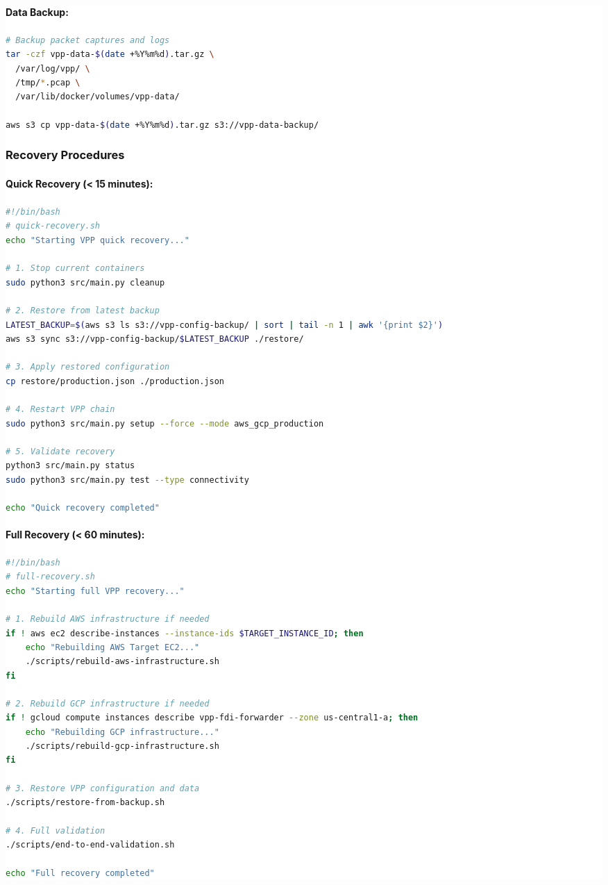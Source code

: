 #### Data Backup:
```bash
# Backup packet captures and logs
tar -czf vpp-data-$(date +%Y%m%d).tar.gz \
  /var/log/vpp/ \
  /tmp/*.pcap \
  /var/lib/docker/volumes/vpp-data/

aws s3 cp vpp-data-$(date +%Y%m%d).tar.gz s3://vpp-data-backup/
```

### Recovery Procedures

#### Quick Recovery (< 15 minutes):
```bash
#!/bin/bash
# quick-recovery.sh
echo "Starting VPP quick recovery..."

# 1. Stop current containers
sudo python3 src/main.py cleanup

# 2. Restore from latest backup
LATEST_BACKUP=$(aws s3 ls s3://vpp-config-backup/ | sort | tail -n 1 | awk '{print $2}')
aws s3 sync s3://vpp-config-backup/$LATEST_BACKUP ./restore/

# 3. Apply restored configuration
cp restore/production.json ./production.json

# 4. Restart VPP chain
sudo python3 src/main.py setup --force --mode aws_gcp_production

# 5. Validate recovery
python3 src/main.py status
sudo python3 src/main.py test --type connectivity

echo "Quick recovery completed"
```

#### Full Recovery (< 60 minutes):
```bash
#!/bin/bash  
# full-recovery.sh
echo "Starting full VPP recovery..."

# 1. Rebuild AWS infrastructure if needed
if ! aws ec2 describe-instances --instance-ids $TARGET_INSTANCE_ID; then
    echo "Rebuilding AWS Target EC2..."
    ./scripts/rebuild-aws-infrastructure.sh
fi

# 2. Rebuild GCP infrastructure if needed
if ! gcloud compute instances describe vpp-fdi-forwarder --zone us-central1-a; then
    echo "Rebuilding GCP infrastructure..."
    ./scripts/rebuild-gcp-infrastructure.sh
fi

# 3. Restore VPP configuration and data
./scripts/restore-from-backup.sh

# 4. Full validation
./scripts/end-to-end-validation.sh

echo "Full recovery completed"
```